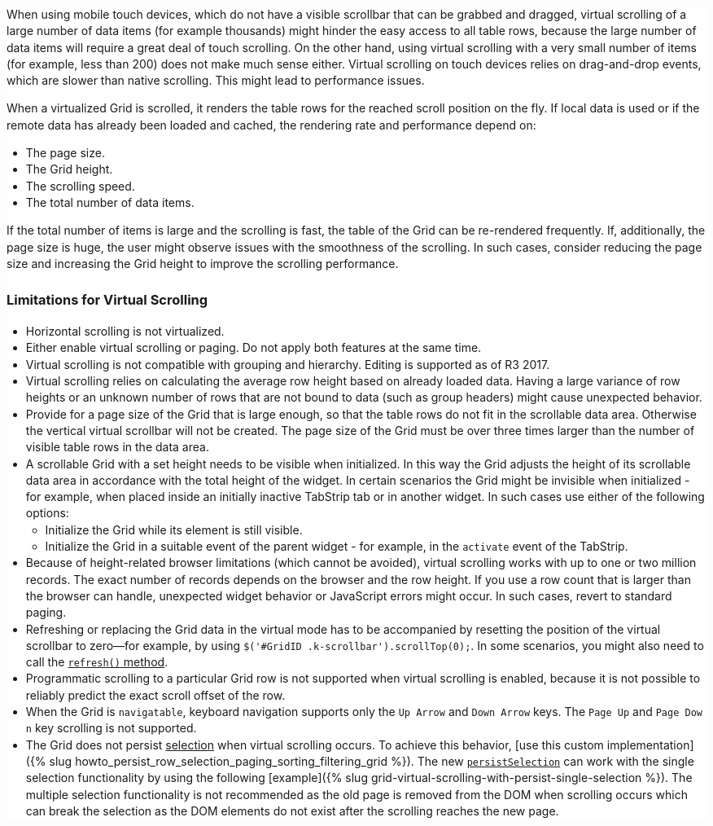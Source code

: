 When using mobile touch devices, which do not have a visible scrollbar that can be grabbed and dragged, virtual scrolling of a large number of data items (for example thousands) might hinder the easy access to all table rows, because the large number of data items will require a great deal of touch scrolling. On the other hand, using virtual scrolling with a very small number of items (for example, less than 200) does not make much sense either. Virtual scrolling on touch devices relies on drag-and-drop events, which are slower than native scrolling. This might lead to performance issues.

When a virtualized Grid is scrolled, it renders the table rows for the reached scroll position on the fly. If local data is used or if the remote data has already been loaded and cached, the rendering rate and performance depend on:

* The page size.
* The Grid height.
* The scrolling speed.
* The total number of data items.

If the total number of items is large and the scrolling is fast, the table of the Grid can be re-rendered frequently. If, additionally, the page size is huge, the user might observe issues with the smoothness of the scrolling. In such cases, consider reducing the page size and increasing the Grid height to improve the scrolling performance.

### Limitations for Virtual Scrolling

* Horizontal scrolling is not virtualized.
* Either enable virtual scrolling or paging. Do not apply both features at the same time.
* Virtual scrolling is not compatible with grouping and hierarchy. Editing is supported as of R3 2017.
* Virtual scrolling relies on calculating the average row height based on already loaded data. Having a large variance of row heights or an unknown number of rows that are not bound to data (such as group headers) might cause unexpected behavior.
* Provide for a page size of the Grid that is large enough, so that the table rows do not fit in the scrollable data area. Otherwise the vertical virtual scrollbar will not be created. The page size of the Grid must be over three times larger than the number of visible table rows in the data area.
* A scrollable Grid with a set height needs to be visible when initialized. In this way the Grid adjusts the height of its scrollable data area in accordance with the total height of the widget. In certain scenarios the Grid might be invisible when initialized - for example, when placed inside an initially inactive TabStrip tab or in another widget. In such cases use either of the following options:
    * Initialize the Grid while its element is still visible.
    * Initialize the Grid in a suitable event of the parent widget - for example, in the `activate` event of the TabStrip.
* Because of height-related browser limitations (which cannot be avoided), virtual scrolling works with up to one or two million records. The exact number of records depends on the browser and the row height. If you use a row count that is larger than the browser can handle, unexpected widget behavior or JavaScript errors might occur. In such cases, revert to standard paging.
* Refreshing or replacing the Grid data in the virtual mode has to be accompanied by resetting the position of the virtual scrollbar to zero&mdash;for example, by using `$('#GridID .k-scrollbar').scrollTop(0);`. In some scenarios, you might also need to call the [`refresh()` method](http://docs.telerik.com/kendo-ui/api/javascript/ui/grid/methods/refresh).
* Programmatic scrolling to a particular Grid row is not supported when virtual scrolling is enabled, because it is not possible to reliably predict the exact scroll offset of the row.
* When the Grid is `navigatable`, keyboard navigation supports only the `Up Arrow` and `Down Arrow` keys. The `Page Up` and `Page Down` key scrolling is not supported.
* The Grid does not persist [selection](#selection) when virtual scrolling occurs. To achieve this behavior, [use this custom implementation]({% slug howto_persist_row_selection_paging_sorting_filtering_grid %}). The new [`persistSelection`](https://docs.telerik.com/kendo-ui/api/javascript/ui/grid/configuration/persistselection) can work with the single selection functionality by using the following [example]({% slug grid-virtual-scrolling-with-persist-single-selection %}). The multiple selection functionality is not recommended as the old page is removed from the DOM when scrolling occurs which can break the selection as the DOM elements do not exist after the scrolling reaches the new page.
